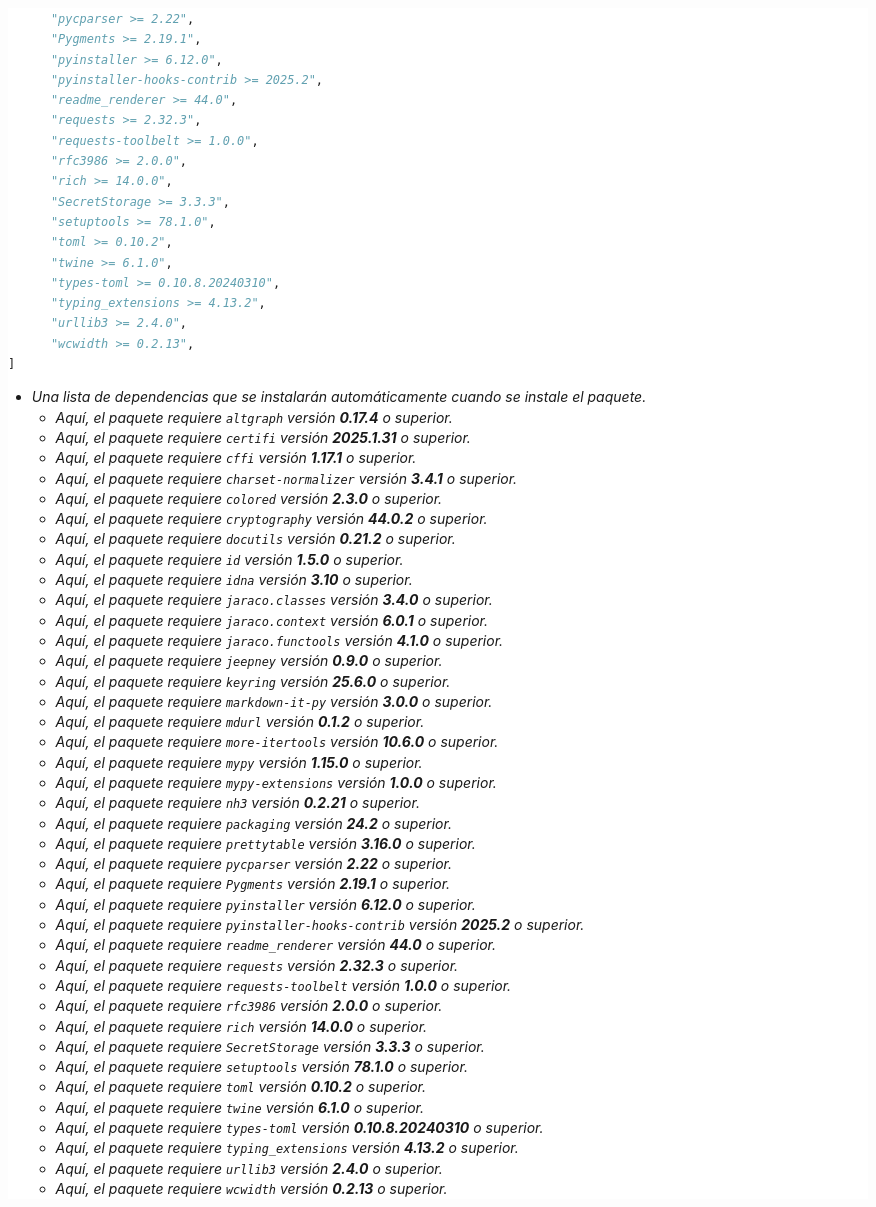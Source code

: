  ```python
        "pycparser >= 2.22",
        "Pygments >= 2.19.1",
        "pyinstaller >= 6.12.0",
        "pyinstaller-hooks-contrib >= 2025.2",
        "readme_renderer >= 44.0",
        "requests >= 2.32.3",
        "requests-toolbelt >= 1.0.0",
        "rfc3986 >= 2.0.0",
        "rich >= 14.0.0",
        "SecretStorage >= 3.3.3",
        "setuptools >= 78.1.0",
        "toml >= 0.10.2",
        "twine >= 6.1.0",
        "types-toml >= 0.10.8.20240310",
        "typing_extensions >= 4.13.2",
        "urllib3 >= 2.4.0",
        "wcwidth >= 0.2.13",
  ]
  ```

  - *Una lista de dependencias que se instalarán automáticamente cuando se instale el paquete.*
    - *Aquí, el paquete requiere `altgraph` versión **0.17.4** o superior.*
    - *Aquí, el paquete requiere `certifi` versión **2025.1.31** o superior.*
    - *Aquí, el paquete requiere `cffi` versión **1.17.1** o superior.*
    - *Aquí, el paquete requiere `charset-normalizer` versión **3.4.1** o superior.*
    - *Aquí, el paquete requiere `colored` versión **2.3.0** o superior.*
    - *Aquí, el paquete requiere `cryptography` versión **44.0.2** o superior.*
    - *Aquí, el paquete requiere `docutils` versión **0.21.2** o superior.*
    - *Aquí, el paquete requiere `id` versión **1.5.0** o superior.*
    - *Aquí, el paquete requiere `idna` versión **3.10** o superior.*
    - *Aquí, el paquete requiere `jaraco.classes` versión **3.4.0** o superior.*
    - *Aquí, el paquete requiere `jaraco.context` versión **6.0.1** o superior.*
    - *Aquí, el paquete requiere `jaraco.functools` versión **4.1.0** o superior.*
    - *Aquí, el paquete requiere `jeepney` versión **0.9.0** o superior.*
    - *Aquí, el paquete requiere `keyring` versión **25.6.0** o superior.*
    - *Aquí, el paquete requiere `markdown-it-py` versión **3.0.0** o superior.*
    - *Aquí, el paquete requiere `mdurl` versión **0.1.2** o superior.*
    - *Aquí, el paquete requiere `more-itertools` versión **10.6.0** o superior.*
    - *Aquí, el paquete requiere `mypy` versión **1.15.0** o superior.*
    - *Aquí, el paquete requiere `mypy-extensions` versión **1.0.0** o superior.*
    - *Aquí, el paquete requiere `nh3` versión **0.2.21** o superior.*
    - *Aquí, el paquete requiere `packaging` versión **24.2** o superior.*
    - *Aquí, el paquete requiere `prettytable` versión **3.16.0** o superior.*
    - *Aquí, el paquete requiere `pycparser` versión **2.22** o superior.*
    - *Aquí, el paquete requiere `Pygments` versión **2.19.1** o superior.*
    - *Aquí, el paquete requiere `pyinstaller` versión **6.12.0** o superior.*
    - *Aquí, el paquete requiere `pyinstaller-hooks-contrib` versión **2025.2** o superior.*
    - *Aquí, el paquete requiere `readme_renderer` versión **44.0** o superior.*
    - *Aquí, el paquete requiere `requests` versión **2.32.3** o superior.*
    - *Aquí, el paquete requiere `requests-toolbelt` versión **1.0.0** o superior.*
    - *Aquí, el paquete requiere `rfc3986` versión **2.0.0** o superior.*
    - *Aquí, el paquete requiere `rich` versión **14.0.0** o superior.*
    - *Aquí, el paquete requiere `SecretStorage` versión **3.3.3** o superior.*
    - *Aquí, el paquete requiere `setuptools` versión **78.1.0** o superior.*
    - *Aquí, el paquete requiere `toml` versión **0.10.2** o superior.*
    - *Aquí, el paquete requiere `twine` versión **6.1.0** o superior.*
    - *Aquí, el paquete requiere `types-toml` versión **0.10.8.20240310** o superior.*
    - *Aquí, el paquete requiere `typing_extensions` versión **4.13.2** o superior.*
    - *Aquí, el paquete requiere `urllib3` versión **2.4.0** o superior.*
    - *Aquí, el paquete requiere `wcwidth` versión **0.2.13** o superior.*
